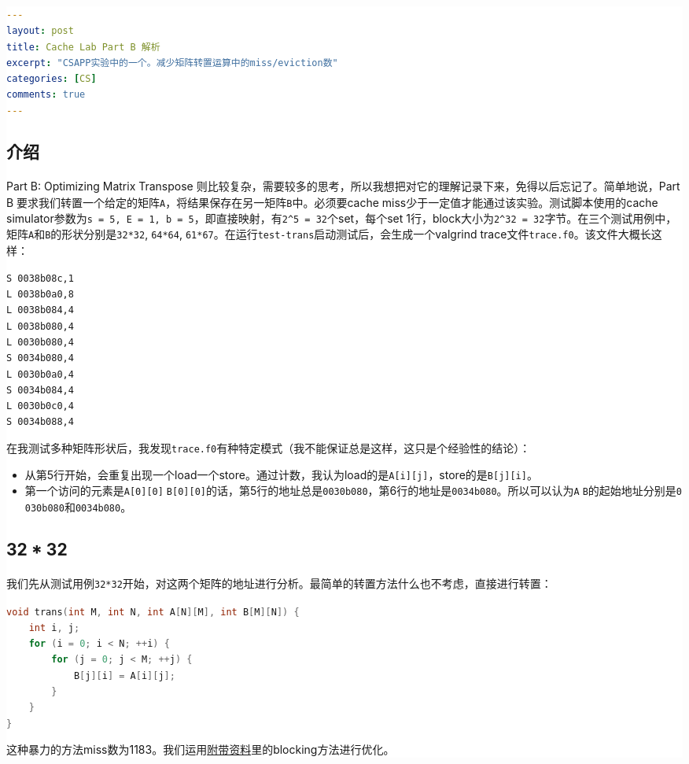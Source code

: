 ```yaml
---
layout: post
title: Cache Lab Part B 解析
excerpt: "CSAPP实验中的一个。减少矩阵转置运算中的miss/eviction数"
categories: [CS]
comments: true
---
```




## 介绍

Part B: Optimizing Matrix Transpose 则比较复杂，需要较多的思考，所以我想把对它的理解记录下来，免得以后忘记了。简单地说，Part B 要求我们转置一个给定的矩阵`A`，将结果保存在另一矩阵`B`中。必须要cache miss少于一定值才能通过该实验。测试脚本使用的cache simulator参数为`s = 5, E = 1, b = 5`，即直接映射，有`2^5 = 32`个set，每个set 1行，block大小为`2^32 = 32`字节。在三个测试用例中，矩阵`A`和`B`的形状分别是`32*32`, `64*64`, `61*67`。在运行`test-trans`启动测试后，会生成一个valgrind trace文件`trace.f0`。该文件大概长这样：

```
S 0038b08c,1
L 0038b0a0,8
L 0038b084,4
L 0038b080,4
L 0030b080,4
S 0034b080,4
L 0030b0a0,4
S 0034b084,4
L 0030b0c0,4
S 0034b088,4
```

在我测试多种矩阵形状后，我发现`trace.f0`有种特定模式（我不能保证总是这样，这只是个经验性的结论）：

- 从第5行开始，会重复出现一个load一个store。通过计数，我认为load的是`A[i][j]`，store的是`B[j][i]`。
- 第一个访问的元素是`A[0][0]` `B[0][0]`的话，第5行的地址总是`0030b080`，第6行的地址是`0034b080`。所以可以认为`A` `B`的起始地址分别是`0030b080`和`0034b080`。

## 32 * 32

我们先从测试用例`32*32`开始，对这两个矩阵的地址进行分析。最简单的转置方法什么也不考虑，直接进行转置：

```c
void trans(int M, int N, int A[N][M], int B[M][N]) {
    int i, j;
    for (i = 0; i < N; ++i) {
        for (j = 0; j < M; ++j) {
            B[j][i] = A[i][j];
        }
    }
}
```

这种暴力的方法miss数为1183。我们运用[附带资料](http://csapp.cs.cmu.edu/public/waside/waside-blocking.pdf)里的blocking方法进行优化。
